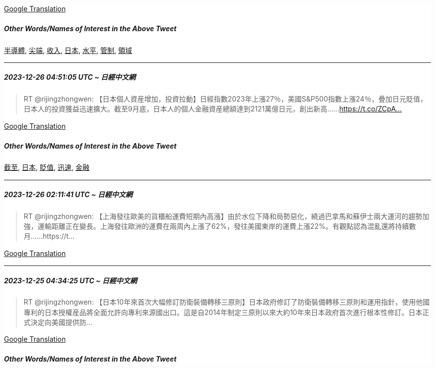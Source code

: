 [Google Translation](https://translate.google.com/?hi=en&tab=TT&sl=zh-CN&tl=en&op=translate&text=RT+%40rijingzhongwen%3A+%E3%80%90Tokyo+Electron%E6%A5%AD%E7%B8%BE%E5%8F%97%E5%88%B0%E4%B8%AD%E5%9C%8B%E6%94%AF%E6%92%90%E3%80%91%E6%97%A5%E6%9C%ACTokyo+Electron%E7%9A%842024%E8%B2%A1%E5%B9%B4%E9%9D%A2%E5%90%91%E4%B8%AD%E5%9C%8B%E7%9A%84%E7%87%9F%E6%A5%AD%E6%94%B6%E5%85%A5%E9%A0%90%E8%A8%88%E9%81%94%E5%88%B07000%E5%84%84%E6%97%A5%E5%85%83%E8%A6%8F%E6%A8%A1%E3%80%82%E5%B0%87%E7%B9%BC2023%E8%B2%A1%E5%B9%B4%E4%B9%8B%E5%BE%8C%E7%B9%BC%E7%BA%8C%E8%99%95%E6%96%BC%E6%AD%B7%E5%8F%B2%E6%9C%80%E9%AB%98%E6%B0%B4%E5%B9%B3%E3%80%82%E4%B8%AD%E5%9C%8B%E5%B0%8D%E7%BE%8E%E5%9C%8B%E7%AE%A1%E5%88%B6%E5%B0%8D%E8%B1%A1%E4%BB%A5%E5%A4%96%E7%9A%84%E9%9D%9E%E5%B0%96%E7%AB%AF%E9%A0%98%E5%9F%9F%E7%9A%84%E5%8D%8A%E5%B0%8E%E9%AB%94%E6%8A%95%E8%B3%87%E8%AE%8A%E5%BE%97%E6%B4%BB%E8%BA%8D%E2%80%A6%E2%80%A6)
##### Other Words/Names of Interest in the Above Tweet
[半導體](半導體.md), [尖端](尖端.md), [收入](收入.md), [日本](日本.md), [水平](水平.md), [管制](管制.md), [領域](領域.md)
___
##### 2023-12-26 04:51:05 UTC ~ 日經中文網
> RT @rijingzhongwen: 【日本個人資産增加，投資拉動】日經指數2023年上漲27％，美國S&amp;P500指數上漲24％，疊加日元貶值，日本人的投資獲益迅速擴大。截至9月底，日本人的個人金融資産總額達到2121萬億日元，創出新高……https://t.co/ZCpA…

[Google Translation](https://translate.google.com/?hi=en&tab=TT&sl=zh-CN&tl=en&op=translate&text=RT+%40rijingzhongwen%3A+%E3%80%90%E6%97%A5%E6%9C%AC%E5%80%8B%E4%BA%BA%E8%B3%87%E7%94%A3%E5%A2%9E%E5%8A%A0%EF%BC%8C%E6%8A%95%E8%B3%87%E6%8B%89%E5%8B%95%E3%80%91%E6%97%A5%E7%B6%93%E6%8C%87%E6%95%B82023%E5%B9%B4%E4%B8%8A%E6%BC%B227%EF%BC%85%EF%BC%8C%E7%BE%8E%E5%9C%8BS%26amp%3BP500%E6%8C%87%E6%95%B8%E4%B8%8A%E6%BC%B224%EF%BC%85%EF%BC%8C%E7%96%8A%E5%8A%A0%E6%97%A5%E5%85%83%E8%B2%B6%E5%80%BC%EF%BC%8C%E6%97%A5%E6%9C%AC%E4%BA%BA%E7%9A%84%E6%8A%95%E8%B3%87%E7%8D%B2%E7%9B%8A%E8%BF%85%E9%80%9F%E6%93%B4%E5%A4%A7%E3%80%82%E6%88%AA%E8%87%B39%E6%9C%88%E5%BA%95%EF%BC%8C%E6%97%A5%E6%9C%AC%E4%BA%BA%E7%9A%84%E5%80%8B%E4%BA%BA%E9%87%91%E8%9E%8D%E8%B3%87%E7%94%A3%E7%B8%BD%E9%A1%8D%E9%81%94%E5%88%B02121%E8%90%AC%E5%84%84%E6%97%A5%E5%85%83%EF%BC%8C%E5%89%B5%E5%87%BA%E6%96%B0%E9%AB%98%E2%80%A6%E2%80%A6https%3A%2F%2Ft.co%2FZCpA%E2%80%A6)
##### Other Words/Names of Interest in the Above Tweet
[截至](截至.md), [日本](日本.md), [貶值](貶值.md), [迅速](迅速.md), [金融](金融.md)
___
##### 2023-12-26 02:11:41 UTC ~ 日經中文網
> RT @rijingzhongwen: 【上海發往歐美的貨櫃船運費短期內高漲】由於水位下降和局勢惡化，繞過巴拿馬和蘇伊士兩大運河的趨勢加強，運輸距離正在變長。上海發往歐洲的運費在兩周內上漲了62%，發往美國東岸的運費上漲22%。有觀點認為混亂還將持續數月……https://t…

[Google Translation](https://translate.google.com/?hi=en&tab=TT&sl=zh-CN&tl=en&op=translate&text=RT+%40rijingzhongwen%3A+%E3%80%90%E4%B8%8A%E6%B5%B7%E7%99%BC%E5%BE%80%E6%AD%90%E7%BE%8E%E7%9A%84%E8%B2%A8%E6%AB%83%E8%88%B9%E9%81%8B%E8%B2%BB%E7%9F%AD%E6%9C%9F%E5%85%A7%E9%AB%98%E6%BC%B2%E3%80%91%E7%94%B1%E6%96%BC%E6%B0%B4%E4%BD%8D%E4%B8%8B%E9%99%8D%E5%92%8C%E5%B1%80%E5%8B%A2%E6%83%A1%E5%8C%96%EF%BC%8C%E7%B9%9E%E9%81%8E%E5%B7%B4%E6%8B%BF%E9%A6%AC%E5%92%8C%E8%98%87%E4%BC%8A%E5%A3%AB%E5%85%A9%E5%A4%A7%E9%81%8B%E6%B2%B3%E7%9A%84%E8%B6%A8%E5%8B%A2%E5%8A%A0%E5%BC%B7%EF%BC%8C%E9%81%8B%E8%BC%B8%E8%B7%9D%E9%9B%A2%E6%AD%A3%E5%9C%A8%E8%AE%8A%E9%95%B7%E3%80%82%E4%B8%8A%E6%B5%B7%E7%99%BC%E5%BE%80%E6%AD%90%E6%B4%B2%E7%9A%84%E9%81%8B%E8%B2%BB%E5%9C%A8%E5%85%A9%E5%91%A8%E5%85%A7%E4%B8%8A%E6%BC%B2%E4%BA%8662%25%EF%BC%8C%E7%99%BC%E5%BE%80%E7%BE%8E%E5%9C%8B%E6%9D%B1%E5%B2%B8%E7%9A%84%E9%81%8B%E8%B2%BB%E4%B8%8A%E6%BC%B222%25%E3%80%82%E6%9C%89%E8%A7%80%E9%BB%9E%E8%AA%8D%E7%82%BA%E6%B7%B7%E4%BA%82%E9%82%84%E5%B0%87%E6%8C%81%E7%BA%8C%E6%95%B8%E6%9C%88%E2%80%A6%E2%80%A6https%3A%2F%2Ft%E2%80%A6)
___
##### 2023-12-25 04:34:25 UTC ~ 日經中文網
> RT @rijingzhongwen: 【日本10年來首次大幅修訂防衛裝備轉移三原則】日本政府修訂了防衛裝備轉移三原則和運用指針，使用他國專利的日本授權産品將全面允許向專利來源國出口。這是自2014年制定三原則以來大約10年來日本政府首次進行根本性修訂。日本正式決定向美國提供防…

[Google Translation](https://translate.google.com/?hi=en&tab=TT&sl=zh-CN&tl=en&op=translate&text=RT+%40rijingzhongwen%3A+%E3%80%90%E6%97%A5%E6%9C%AC10%E5%B9%B4%E4%BE%86%E9%A6%96%E6%AC%A1%E5%A4%A7%E5%B9%85%E4%BF%AE%E8%A8%82%E9%98%B2%E8%A1%9B%E8%A3%9D%E5%82%99%E8%BD%89%E7%A7%BB%E4%B8%89%E5%8E%9F%E5%89%87%E3%80%91%E6%97%A5%E6%9C%AC%E6%94%BF%E5%BA%9C%E4%BF%AE%E8%A8%82%E4%BA%86%E9%98%B2%E8%A1%9B%E8%A3%9D%E5%82%99%E8%BD%89%E7%A7%BB%E4%B8%89%E5%8E%9F%E5%89%87%E5%92%8C%E9%81%8B%E7%94%A8%E6%8C%87%E9%87%9D%EF%BC%8C%E4%BD%BF%E7%94%A8%E4%BB%96%E5%9C%8B%E5%B0%88%E5%88%A9%E7%9A%84%E6%97%A5%E6%9C%AC%E6%8E%88%E6%AC%8A%E7%94%A3%E5%93%81%E5%B0%87%E5%85%A8%E9%9D%A2%E5%85%81%E8%A8%B1%E5%90%91%E5%B0%88%E5%88%A9%E4%BE%86%E6%BA%90%E5%9C%8B%E5%87%BA%E5%8F%A3%E3%80%82%E9%80%99%E6%98%AF%E8%87%AA2014%E5%B9%B4%E5%88%B6%E5%AE%9A%E4%B8%89%E5%8E%9F%E5%89%87%E4%BB%A5%E4%BE%86%E5%A4%A7%E7%B4%8410%E5%B9%B4%E4%BE%86%E6%97%A5%E6%9C%AC%E6%94%BF%E5%BA%9C%E9%A6%96%E6%AC%A1%E9%80%B2%E8%A1%8C%E6%A0%B9%E6%9C%AC%E6%80%A7%E4%BF%AE%E8%A8%82%E3%80%82%E6%97%A5%E6%9C%AC%E6%AD%A3%E5%BC%8F%E6%B1%BA%E5%AE%9A%E5%90%91%E7%BE%8E%E5%9C%8B%E6%8F%90%E4%BE%9B%E9%98%B2%E2%80%A6)
##### Other Words/Names of Interest in the Above Tweet